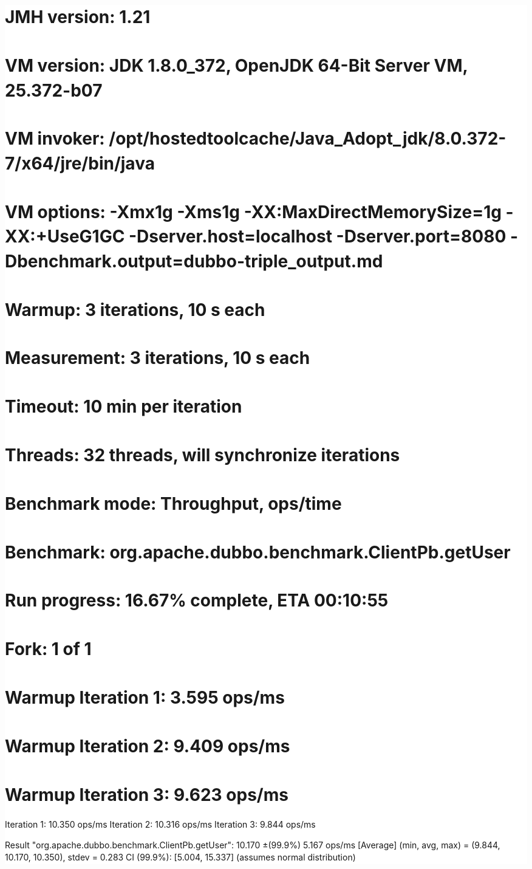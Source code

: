 
# JMH version: 1.21
# VM version: JDK 1.8.0_372, OpenJDK 64-Bit Server VM, 25.372-b07
# VM invoker: /opt/hostedtoolcache/Java_Adopt_jdk/8.0.372-7/x64/jre/bin/java
# VM options: -Xmx1g -Xms1g -XX:MaxDirectMemorySize=1g -XX:+UseG1GC -Dserver.host=localhost -Dserver.port=8080 -Dbenchmark.output=dubbo-triple_output.md
# Warmup: 3 iterations, 10 s each
# Measurement: 3 iterations, 10 s each
# Timeout: 10 min per iteration
# Threads: 32 threads, will synchronize iterations
# Benchmark mode: Throughput, ops/time
# Benchmark: org.apache.dubbo.benchmark.ClientPb.getUser

# Run progress: 16.67% complete, ETA 00:10:55
# Fork: 1 of 1
# Warmup Iteration   1: 3.595 ops/ms
# Warmup Iteration   2: 9.409 ops/ms
# Warmup Iteration   3: 9.623 ops/ms
Iteration   1: 10.350 ops/ms
Iteration   2: 10.316 ops/ms
Iteration   3: 9.844 ops/ms


Result "org.apache.dubbo.benchmark.ClientPb.getUser":
  10.170 ±(99.9%) 5.167 ops/ms [Average]
  (min, avg, max) = (9.844, 10.170, 10.350), stdev = 0.283
  CI (99.9%): [5.004, 15.337] (assumes normal distribution)
